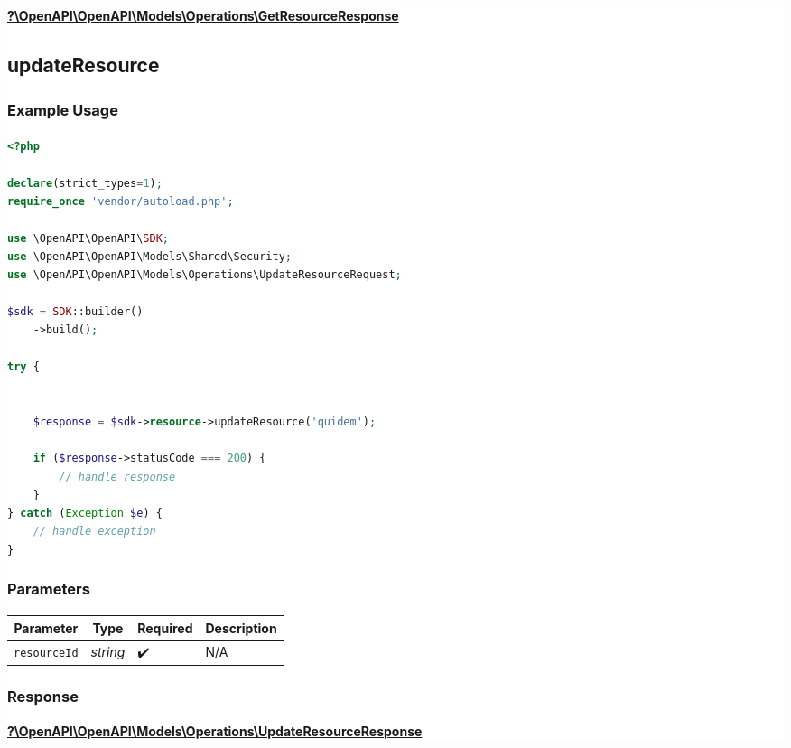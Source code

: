 **[?\OpenAPI\OpenAPI\Models\Operations\GetResourceResponse](../../models/operations/GetResourceResponse.md)**


## updateResource

### Example Usage

```php
<?php

declare(strict_types=1);
require_once 'vendor/autoload.php';

use \OpenAPI\OpenAPI\SDK;
use \OpenAPI\OpenAPI\Models\Shared\Security;
use \OpenAPI\OpenAPI\Models\Operations\UpdateResourceRequest;

$sdk = SDK::builder()
    ->build();

try {


    $response = $sdk->resource->updateResource('quidem');

    if ($response->statusCode === 200) {
        // handle response
    }
} catch (Exception $e) {
    // handle exception
}
```

### Parameters

| Parameter          | Type               | Required           | Description        |
| ------------------ | ------------------ | ------------------ | ------------------ |
| `resourceId`       | *string*           | :heavy_check_mark: | N/A                |


### Response

**[?\OpenAPI\OpenAPI\Models\Operations\UpdateResourceResponse](../../models/operations/UpdateResourceResponse.md)**

